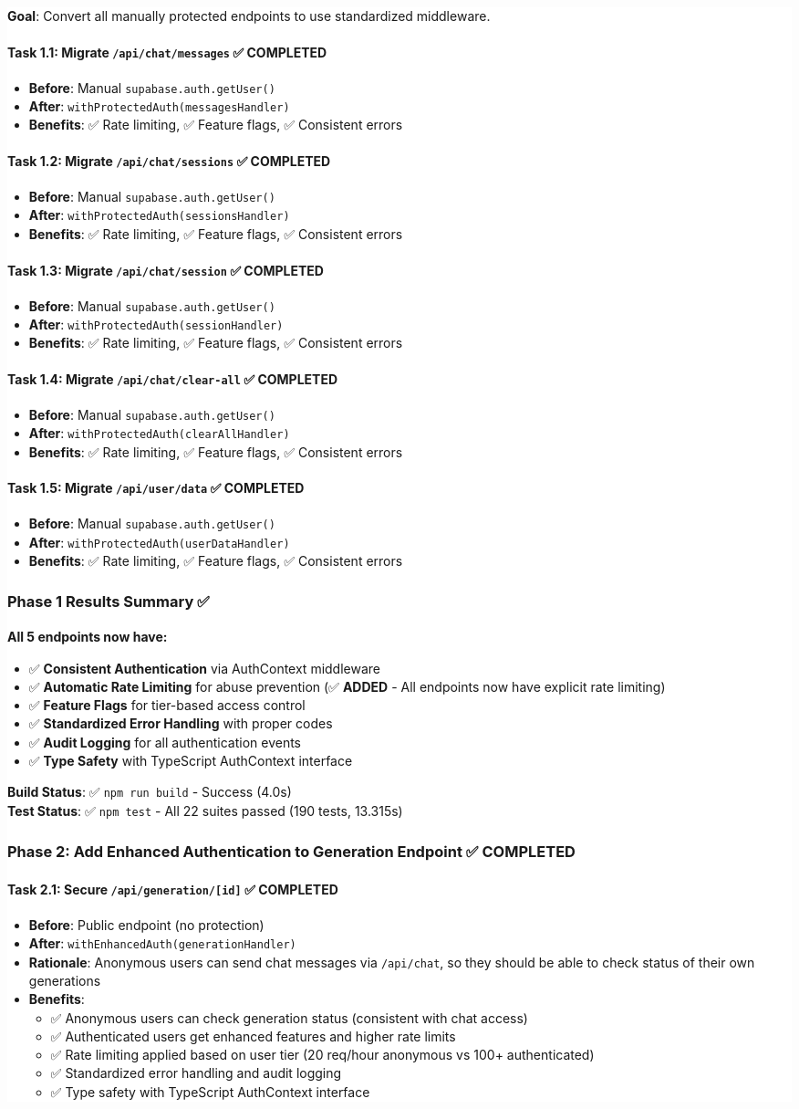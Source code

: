**Goal**: Convert all manually protected endpoints to use standardized middleware.

#### Task 1.1: Migrate `/api/chat/messages` ✅ **COMPLETED**

- **Before**: Manual `supabase.auth.getUser()`
- **After**: `withProtectedAuth(messagesHandler)`
- **Benefits**: ✅ Rate limiting, ✅ Feature flags, ✅ Consistent errors

#### Task 1.2: Migrate `/api/chat/sessions` ✅ **COMPLETED**

- **Before**: Manual `supabase.auth.getUser()`
- **After**: `withProtectedAuth(sessionsHandler)`
- **Benefits**: ✅ Rate limiting, ✅ Feature flags, ✅ Consistent errors

#### Task 1.3: Migrate `/api/chat/session` ✅ **COMPLETED**

- **Before**: Manual `supabase.auth.getUser()`
- **After**: `withProtectedAuth(sessionHandler)`
- **Benefits**: ✅ Rate limiting, ✅ Feature flags, ✅ Consistent errors

#### Task 1.4: Migrate `/api/chat/clear-all` ✅ **COMPLETED**

- **Before**: Manual `supabase.auth.getUser()`
- **After**: `withProtectedAuth(clearAllHandler)`
- **Benefits**: ✅ Rate limiting, ✅ Feature flags, ✅ Consistent errors

#### Task 1.5: Migrate `/api/user/data` ✅ **COMPLETED**

- **Before**: Manual `supabase.auth.getUser()`
- **After**: `withProtectedAuth(userDataHandler)`
- **Benefits**: ✅ Rate limiting, ✅ Feature flags, ✅ Consistent errors

### Phase 1 Results Summary ✅

**All 5 endpoints now have:**

- ✅ **Consistent Authentication** via AuthContext middleware
- ✅ **Automatic Rate Limiting** for abuse prevention (✅ **ADDED** - All endpoints now have explicit rate limiting)
- ✅ **Feature Flags** for tier-based access control
- ✅ **Standardized Error Handling** with proper codes
- ✅ **Audit Logging** for all authentication events
- ✅ **Type Safety** with TypeScript AuthContext interface

**Build Status**: ✅ `npm run build` - Success (4.0s)  
**Test Status**: ✅ `npm test` - All 22 suites passed (190 tests, 13.315s)

### Phase 2: Add Enhanced Authentication to Generation Endpoint ✅ **COMPLETED**

#### Task 2.1: Secure `/api/generation/[id]` ✅ **COMPLETED**

- **Before**: Public endpoint (no protection)
- **After**: `withEnhancedAuth(generationHandler)`
- **Rationale**: Anonymous users can send chat messages via `/api/chat`, so they should be able to check status of their own generations
- **Benefits**:
  - ✅ Anonymous users can check generation status (consistent with chat access)
  - ✅ Authenticated users get enhanced features and higher rate limits
  - ✅ Rate limiting applied based on user tier (20 req/hour anonymous vs 100+ authenticated)
  - ✅ Standardized error handling and audit logging
  - ✅ Type safety with TypeScript AuthContext interface
